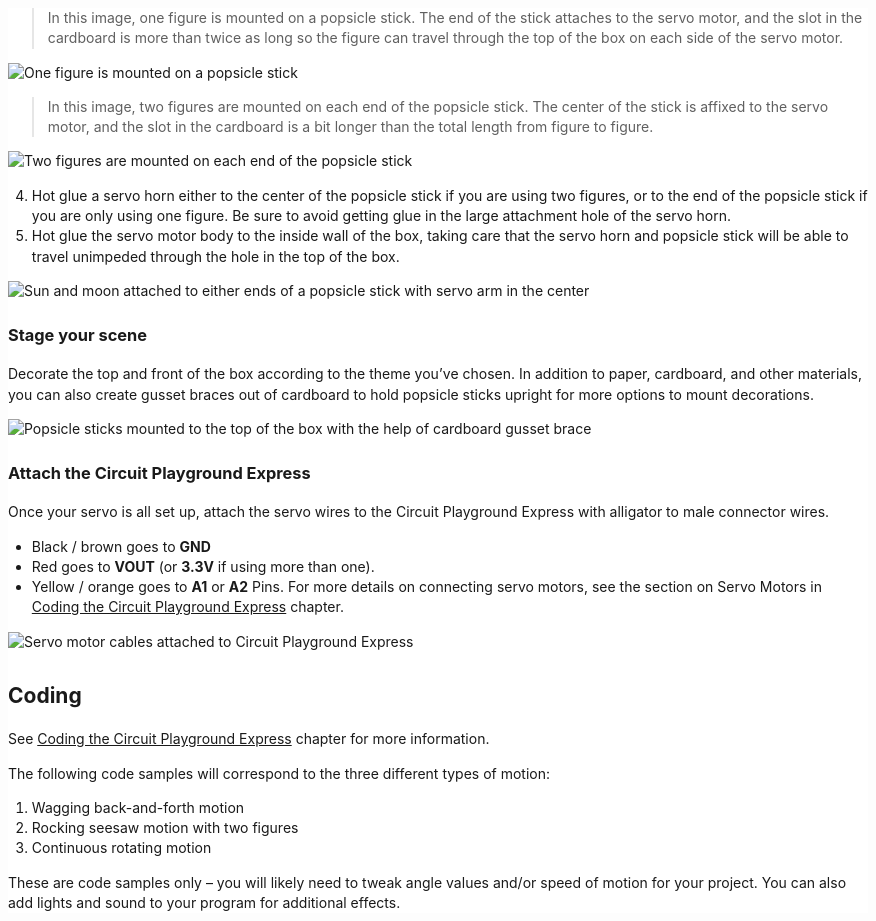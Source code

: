 >In this image, one figure is mounted on a popsicle stick. The end of the stick attaches to the servo motor, and the slot in the cardboard is more than twice as long so the figure can travel through the top of the box on each side of the servo motor.

![One figure is mounted on a popsicle stick](/static/courses/maker/projects/servo-box/servo-box-making8.jpg)

>In this image, two figures are mounted on each end of the popsicle stick. The center of the stick is affixed to the servo motor, and the slot in the cardboard is a bit longer than the total length from figure to figure.

![Two figures are mounted on each end of the popsicle stick](/static/courses/maker/projects/servo-box/servo-box-making9.jpg)

4. Hot glue a servo horn either to the center of the popsicle stick if you are using two figures, or to the end of the popsicle stick if you are only using one figure. Be sure to avoid getting glue in the large attachment hole of the servo horn.
5. Hot glue the servo motor body to the inside wall of the box, taking care that the servo horn and popsicle stick will be able to travel unimpeded through the hole in the top of the box.

![Sun and moon attached to either ends of a popsicle stick with servo arm in the center](/static/courses/maker/projects/servo-box/servo-box-making10.jpg)

### Stage your scene

Decorate the top and front of the box according to the theme you’ve chosen. In addition to paper, cardboard, and other materials, you can also create gusset braces out of cardboard to hold popsicle sticks upright for more options to mount decorations.

![Popsicle sticks mounted to the top of the box with the help of cardboard gusset brace](/static/courses/maker/projects/servo-box/servo-box-making11.jpg)


### Attach the Circuit Playground Express

Once your servo is all set up, attach the servo wires to the Circuit Playground Express with alligator to male connector wires.

* Black / brown goes to **GND**
* Red goes to **VOUT** (or **3.3V** if using more than one).
* Yellow / orange goes to **A1** or **A2** Pins.
For more details on connecting servo motors, see the section on Servo Motors in [Coding the Circuit Playground Express](/courses/maker/general/coding) chapter.

![Servo motor cables attached to Circuit Playground Express](/static/courses/maker/projects/servo-box/servo-box-making12.jpg)

## Coding

See [Coding the Circuit Playground Express](/courses/maker/general/coding) chapter for more information.

The following code samples will correspond to the three different types of motion:

1. Wagging back-and-forth motion
2. Rocking seesaw motion with two figures
3. Continuous rotating motion

These are code samples only – you will likely need to tweak angle values and/or speed of motion for your project. You can also add lights and sound to your program for additional effects.
